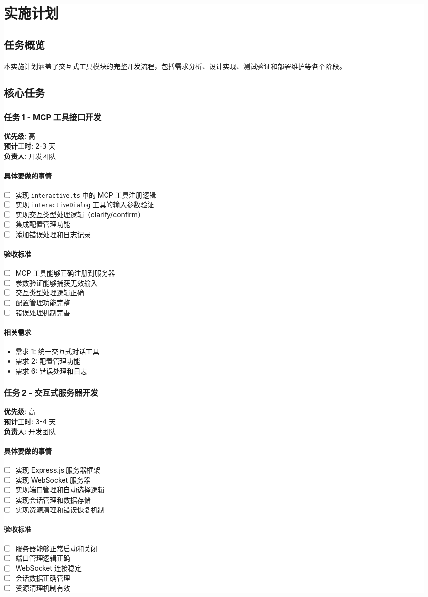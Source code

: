 # 实施计划

## 任务概览

本实施计划涵盖了交互式工具模块的完整开发流程，包括需求分析、设计实现、测试验证和部署维护等各个阶段。

## 核心任务

### 任务 1 - MCP 工具接口开发
**优先级**: 高  
**预计工时**: 2-3 天  
**负责人**: 开发团队

#### 具体要做的事情
- [ ] 实现 `interactive.ts` 中的 MCP 工具注册逻辑
- [ ] 实现 `interactiveDialog` 工具的输入参数验证
- [ ] 实现交互类型处理逻辑（clarify/confirm）
- [ ] 集成配置管理功能
- [ ] 添加错误处理和日志记录

#### 验收标准
- [ ] MCP 工具能够正确注册到服务器
- [ ] 参数验证能够捕获无效输入
- [ ] 交互类型处理逻辑正确
- [ ] 配置管理功能完整
- [ ] 错误处理机制完善

#### 相关需求
- 需求 1: 统一交互式对话工具
- 需求 2: 配置管理功能
- 需求 6: 错误处理和日志

### 任务 2 - 交互式服务器开发
**优先级**: 高  
**预计工时**: 3-4 天  
**负责人**: 开发团队

#### 具体要做的事情
- [ ] 实现 Express.js 服务器框架
- [ ] 实现 WebSocket 服务器
- [ ] 实现端口管理和自动选择逻辑
- [ ] 实现会话管理和数据存储
- [ ] 实现资源清理和错误恢复机制

#### 验收标准
- [ ] 服务器能够正常启动和关闭
- [ ] 端口管理逻辑正确
- [ ] WebSocket 连接稳定
- [ ] 会话数据正确管理
- [ ] 资源清理机制有效
